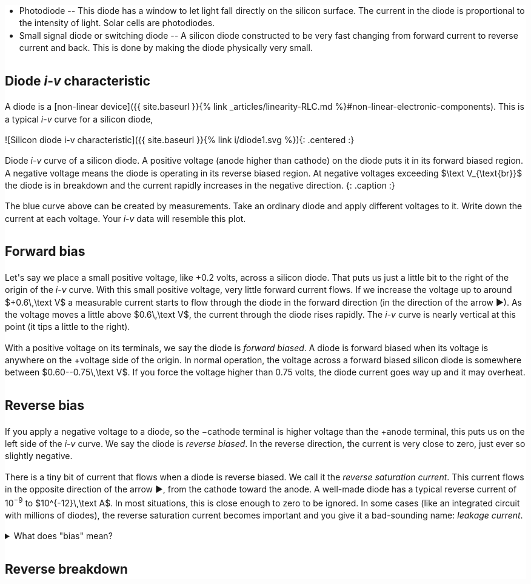 * Photodiode -- This diode has a window to let light fall directly on the silicon surface. The current in the diode is proportional to the intensity of light. Solar cells are photodiodes.
* Small signal diode or switching diode -- A silicon diode constructed to be very fast changing from forward current to reverse current and back. This is done by making the diode physically very small.

## Diode $i$-$v$ characteristic

A diode is a [non-linear device]({{ site.baseurl }}{% link _articles/linearity-RLC.md %}#non-linear-electronic-components). This is a typical $i$-$v$ curve for a silicon diode,

![Silicon diode i-v characteristic]({{ site.baseurl }}{% link i/diode1.svg %}){: .centered :}

Diode $i$-$v$ curve of a silicon diode. A positive voltage (anode higher than cathode) on the diode puts it in its forward biased region. A negative voltage means the diode is operating in its reverse biased region. At negative voltages exceeding $\text V_{\text{br}}$ the diode is in breakdown and the current rapidly increases in the negative direction.
{: .caption :}

The blue curve above can be created by measurements. Take an ordinary diode and apply different voltages to it. Write down the current at each voltage. Your $i$-$v$ data will resemble this plot.

## Forward bias

Let's say we place a small positive voltage, like $+0.2$ volts, across a silicon diode. That puts us just a little bit to the right of the origin of the $i$-$v$ curve. With this small positive voltage, very little forward current flows. If we increase the voltage up to around $+0.6\,\text V$ a measurable current starts to flow through the diode in the forward direction (in the direction of the arrow &#9658;). As the voltage moves a little above $0.6\,\text V$, the current through the diode rises rapidly. The $i$-$v$ curve is nearly vertical at this point (it tips a little to the right). 

With a positive voltage on its terminals, we say the diode is *forward biased*. A diode is forward biased when its voltage is anywhere on the $+$voltage side of the origin. In normal operation, the voltage across a forward biased silicon diode is somewhere between $0.60--0.75\,\text V$. If you force the voltage higher than $0.75$ volts, the diode current goes way up and it may overheat.

## Reverse bias

If you apply a negative voltage to a diode, so the $-$cathode terminal is higher voltage than the $+$anode terminal, this puts us on the left side of the $i$-$v$ curve. We say the diode is *reverse biased*. In the reverse direction, the current is very close to zero, just ever so slightly negative. 

There is a tiny bit of current that flows when a diode is reverse biased. We call it the *reverse saturation current*. This current flows in the opposite direction of the arrow &#9658;, from the cathode toward the anode. A well-made diode has a typical reverse current of $10^{-9}$ to $10^{-12}\,\text A$. In most situations, this is close enough to zero to be ignored. In some cases (like an integrated circuit with millions of diodes), the reverse saturation current becomes important and you give it a bad-sounding name: *leakage current*.

<details><summary>What does "bias" mean?</summary></details>

## Reverse breakdown
